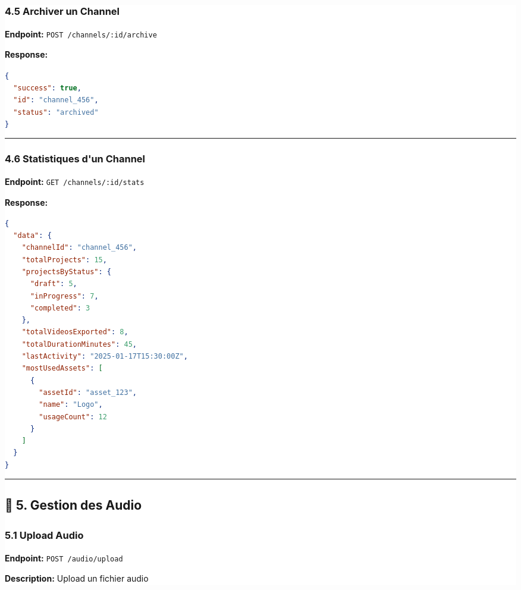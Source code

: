 
### 4.5 Archiver un Channel

**Endpoint:** `POST /channels/:id/archive`

**Response:**
```json
{
  "success": true,
  "id": "channel_456",
  "status": "archived"
}
```

---

### 4.6 Statistiques d'un Channel

**Endpoint:** `GET /channels/:id/stats`

**Response:**
```json
{
  "data": {
    "channelId": "channel_456",
    "totalProjects": 15,
    "projectsByStatus": {
      "draft": 5,
      "inProgress": 7,
      "completed": 3
    },
    "totalVideosExported": 8,
    "totalDurationMinutes": 45,
    "lastActivity": "2025-01-17T15:30:00Z",
    "mostUsedAssets": [
      {
        "assetId": "asset_123",
        "name": "Logo",
        "usageCount": 12
      }
    ]
  }
}
```

---

## 🎵 5. Gestion des Audio

### 5.1 Upload Audio

**Endpoint:** `POST /audio/upload`

**Description:** Upload un fichier audio
